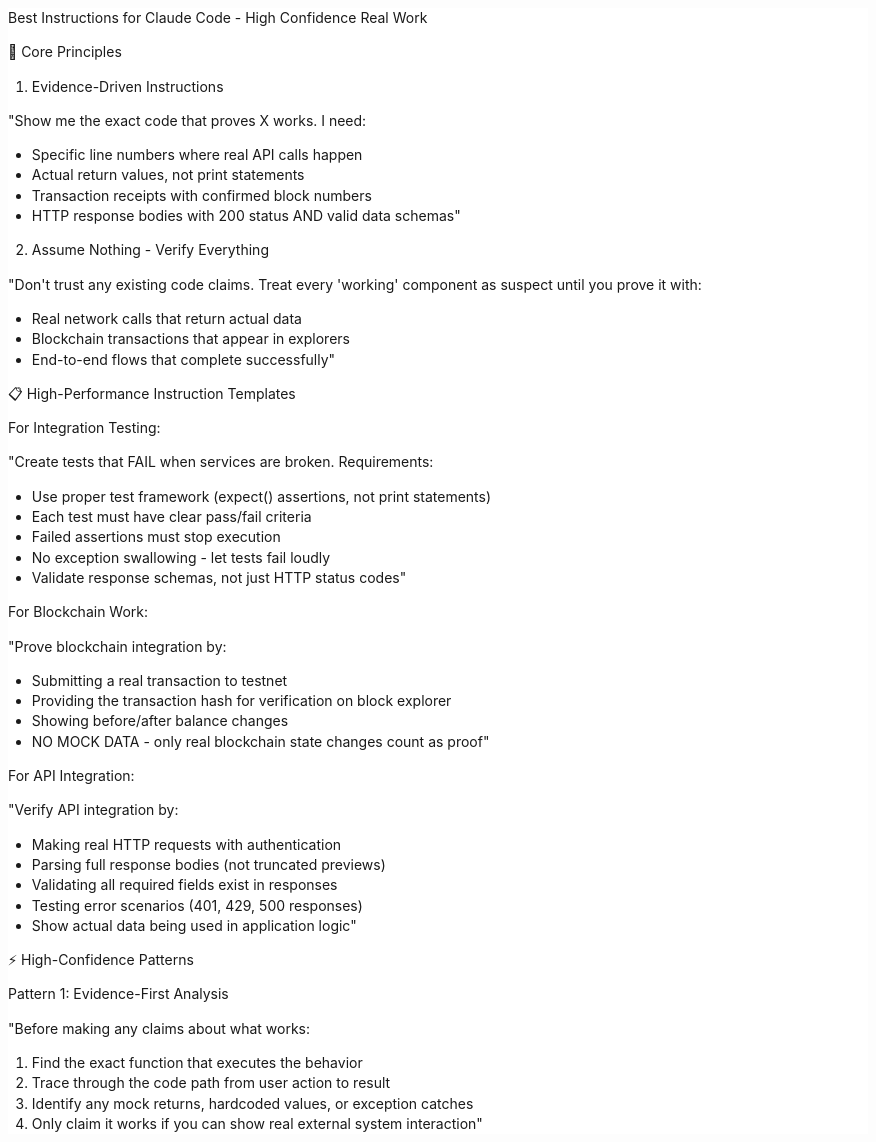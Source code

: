 Best Instructions for Claude Code - High Confidence Real Work

  🎯 Core Principles

  1. Evidence-Driven Instructions

  "Show me the exact code that proves X works. I need:
  - Specific line numbers where real API calls happen
  - Actual return values, not print statements
  - Transaction receipts with confirmed block numbers
  - HTTP response bodies with 200 status AND valid data schemas"

  2. Assume Nothing - Verify Everything

  "Don't trust any existing code claims. Treat every 'working' component as suspect until you prove it with:
  - Real network calls that return actual data
  - Blockchain transactions that appear in explorers
  - End-to-end flows that complete successfully"

  📋 High-Performance Instruction Templates

  For Integration Testing:

  "Create tests that FAIL when services are broken. Requirements:
  - Use proper test framework (expect() assertions, not print statements)
  - Each test must have clear pass/fail criteria
  - Failed assertions must stop execution
  - No exception swallowing - let tests fail loudly
  - Validate response schemas, not just HTTP status codes"

  For Blockchain Work:

  "Prove blockchain integration by:
  - Submitting a real transaction to testnet
  - Providing the transaction hash for verification on block explorer
  - Showing before/after balance changes
  - NO MOCK DATA - only real blockchain state changes count as proof"

  For API Integration:

  "Verify API integration by:
  - Making real HTTP requests with authentication
  - Parsing full response bodies (not truncated previews)
  - Validating all required fields exist in responses
  - Testing error scenarios (401, 429, 500 responses)
  - Show actual data being used in application logic"

  ⚡ High-Confidence Patterns

  Pattern 1: Evidence-First Analysis

  "Before making any claims about what works:
  1. Find the exact function that executes the behavior
  2. Trace through the code path from user action to result
  3. Identify any mock returns, hardcoded values, or exception catches
  4. Only claim it works if you can show real external system interaction"
